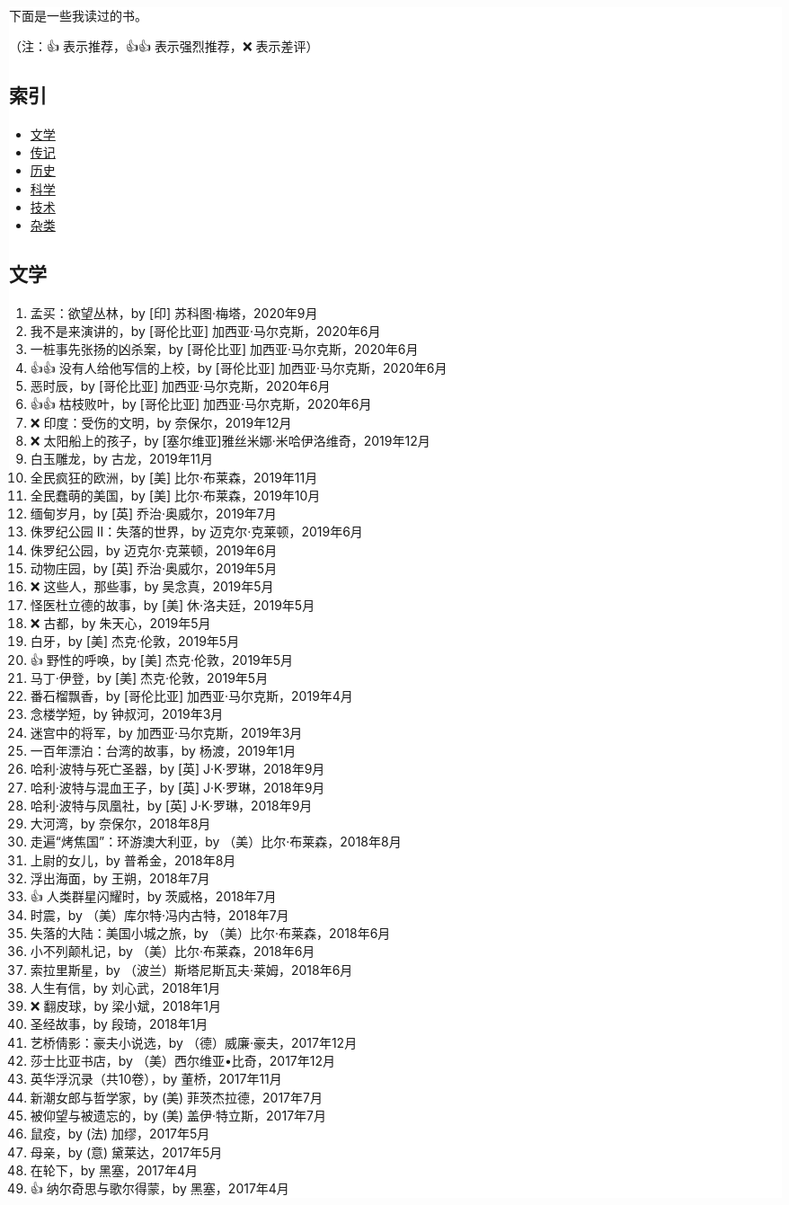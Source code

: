 下面是一些我读过的书。

（注：:+1: 表示推荐，:+1::+1: 表示强烈推荐，:x: 表示差评）

## 索引

- [文学](#文学)
- [传记](#传记)
- [历史](#历史)
- [科学](#科学)
- [技术](#技术)
- [杂类](#杂类)

## 文学

1. 孟买：欲望丛林，by [印] 苏科图·梅塔，2020年9月
1. 我不是来演讲的，by [哥伦比亚] 加西亚·马尔克斯，2020年6月
1. 一桩事先张扬的凶杀案，by [哥伦比亚] 加西亚·马尔克斯，2020年6月
1. :+1::+1: 没有人给他写信的上校，by [哥伦比亚] 加西亚·马尔克斯，2020年6月
1. 恶时辰，by [哥伦比亚] 加西亚·马尔克斯，2020年6月
1. :+1::+1: 枯枝败叶，by [哥伦比亚] 加西亚·马尔克斯，2020年6月
1. :x: 印度：受伤的文明，by 奈保尔，2019年12月
1. :x: 太阳船上的孩子，by [塞尔维亚]雅丝米娜·米哈伊洛维奇，2019年12月
1. 白玉雕龙，by 古龙，2019年11月
1. 全民疯狂的欧洲，by [美] 比尔·布莱森，2019年11月
1. 全民蠢萌的美国，by [美] 比尔·布莱森，2019年10月
1. 缅甸岁月，by [英] 乔治·奥威尔，2019年7月
1. 侏罗纪公园 II：失落的世界，by 迈克尔·克莱顿，2019年6月
1. 侏罗纪公园，by 迈克尔·克莱顿，2019年6月
1. 动物庄园，by [英] 乔治·奥威尔，2019年5月
1. :x: 这些人，那些事，by 吴念真，2019年5月
1. 怪医杜立德的故事，by  [美] 休·洛夫廷，2019年5月
1. :x: 古都，by 朱天心，2019年5月
1. 白牙，by [美] 杰克·伦敦，2019年5月
1. :+1: 野性的呼唤，by [美] 杰克·伦敦，2019年5月
1. 马丁·伊登，by [美] 杰克·伦敦，2019年5月
1. 番石榴飘香，by [哥伦比亚] 加西亚·马尔克斯，2019年4月
1. 念楼学短，by 钟叔河，2019年3月
1. 迷宫中的将军，by 加西亚·马尔克斯，2019年3月
1. 一百年漂泊：台湾的故事，by 杨渡，2019年1月
1. 哈利·波特与死亡圣器，by [英] J·K·罗琳，2018年9月
1. 哈利·波特与混血王子，by [英] J·K·罗琳，2018年9月
1. 哈利·波特与凤凰社，by [英] J·K·罗琳，2018年9月
1. 大河湾，by 奈保尔，2018年8月
1. 走遍“烤焦国”：环游澳大利亚，by （美）比尔·布莱森，2018年8月
1. 上尉的女儿，by 普希金，2018年8月
1. 浮出海面，by 王朔，2018年7月
1. :+1: 人类群星闪耀时，by 茨威格，2018年7月
1. 时震，by （美）库尔特·冯内古特，2018年7月
1. 失落的大陆：美国小城之旅，by （美）比尔·布莱森，2018年6月
1. 小不列颠札记，by （美）比尔·布莱森，2018年6月
1. 索拉里斯星，by （波兰）斯塔尼斯瓦夫·莱姆，2018年6月
1. 人生有信，by 刘心武，2018年1月
1. :x: 翻皮球，by 梁小斌，2018年1月
1. 圣经故事，by 段琦，2018年1月
1. 艺桥倩影：豪夫小说选，by （德）威廉·豪夫，2017年12月
1. 莎士比亚书店，by （美）西尔维亚•比奇，2017年12月
1. 英华浮沉录（共10卷），by 董桥，2017年11月
1. 新潮女郎与哲学家，by (美) 菲茨杰拉德，2017年7月
1. 被仰望与被遗忘的，by (美) 盖伊·特立斯，2017年7月
1. 鼠疫，by (法) 加缪，2017年5月
1. 母亲，by (意) 黛莱达，2017年5月
1. 在轮下，by 黑塞，2017年4月
1. :+1: 纳尔奇思与歌尔得蒙，by 黑塞，2017年4月